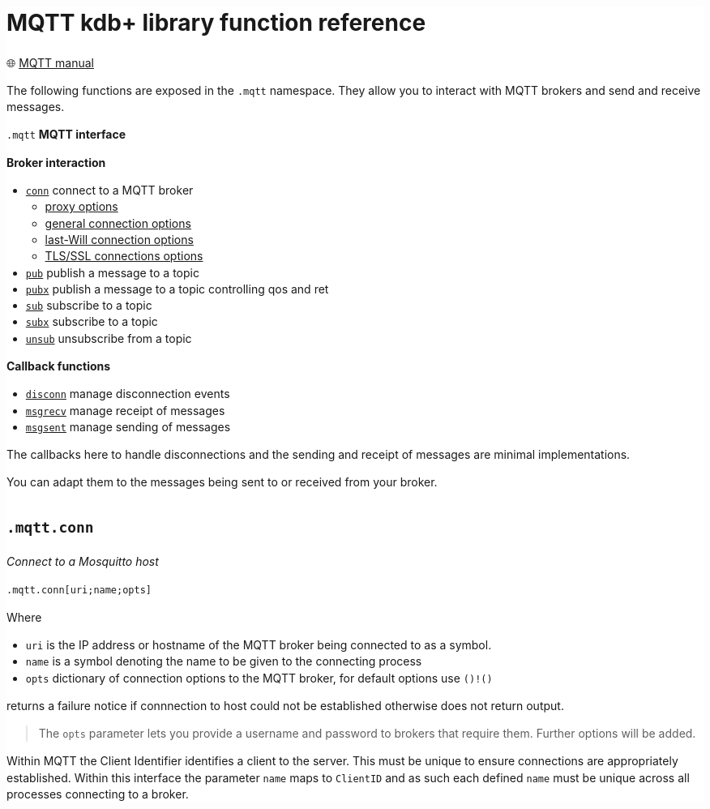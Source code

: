 # MQTT kdb+ library function reference

:globe_with_meridians:
[MQTT manual](https://mosquitto.org/man/mqtt-7.html)

The following functions are exposed in the `.mqtt` namespace.
They allow you to interact with MQTT brokers and send and receive messages.

`.mqtt`   **MQTT interface**

**Broker interaction**<br>
* [`conn`](#mqttconn)      connect to a MQTT broker<br>
  * [proxy options](#proxy-options)
  * [general connection options](#general-connection-options)
  * [last-Will connection options](#last-will-connection-options)
  * [TLS/SSL connections options](#tlsssl-connections-options)
* [`pub`](#mqttpub)       publish a message to a topic<br>
* [`pubx`](#mqttpubx)      publish a message to a topic controlling qos and ret<br>
* [`sub`](#mqttsub)       subscribe to a topic<br>
* [`subx`](#mqttsubx)       subscribe to a topic<br>
* [`unsub`](#mqttunsub)     unsubscribe from a topic

**Callback functions**<br>
* [`disconn`](#mqttdisconn)   manage disconnection events<br>
* [`msgrecv`](#mqttmsgrecv)   manage receipt of messages<br>
* [`msgsent`](#mqttmsgsent)   manage sending of messages

The callbacks here to handle disconnections and the sending and receipt of messages are minimal implementations. 

You can adapt them to the messages being sent to or received from your broker.


## `.mqtt.conn`

_Connect to a Mosquitto host_

```txt
.mqtt.conn[uri;name;opts]
```

Where

-   `uri` is the IP address or hostname of the MQTT broker being connected to as a symbol.
-   `name` is a symbol denoting the name to be given to the connecting process
-   `opts` dictionary of connection options to the MQTT broker, for default options use `()!()`

returns a failure notice if connnection to host could not be established otherwise does not return output.

> The `opts` parameter lets you provide a username and password to brokers that require them. Further options will be added.

Within MQTT the Client Identifier identifies a client to the server. This must be unique to ensure connections are appropriately established. Within this interface the parameter `name` maps to `ClientID` and as such each defined `name` must be unique across all processes connecting to a broker.
